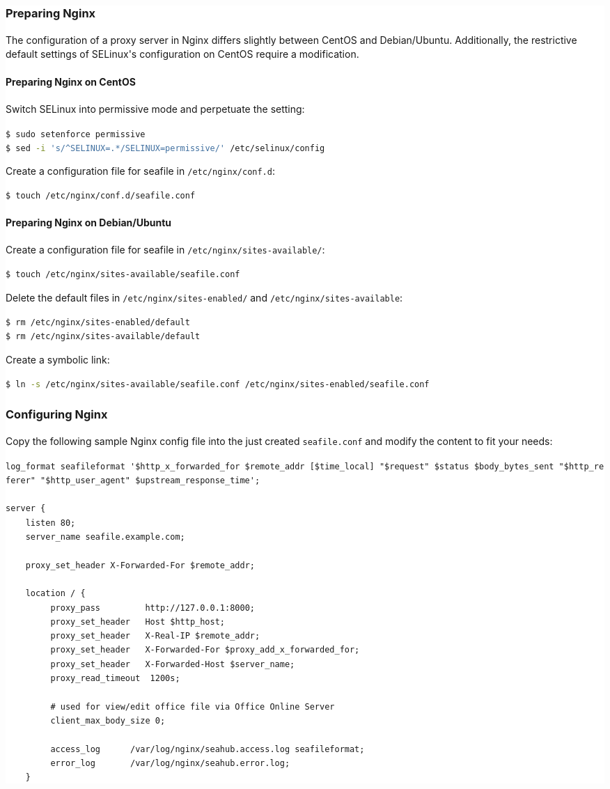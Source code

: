 ### Preparing Nginx

The configuration of a proxy server in Nginx differs slightly between CentOS and Debian/Ubuntu. Additionally, the restrictive default settings of SELinux's configuration on CentOS require a modification.

#### Preparing Nginx on CentOS

Switch SELinux into permissive mode and perpetuate the setting:

``` bash
$ sudo setenforce permissive
$ sed -i 's/^SELINUX=.*/SELINUX=permissive/' /etc/selinux/config
```

Create a configuration file for seafile in `/etc/nginx/conf.d`:

```bash
$ touch /etc/nginx/conf.d/seafile.conf
```

#### Preparing Nginx on Debian/Ubuntu

Create a configuration file for seafile in `/etc/nginx/sites-available/`:

```bash
$ touch /etc/nginx/sites-available/seafile.conf
```

Delete the default files in `/etc/nginx/sites-enabled/` and `/etc/nginx/sites-available`: 

````bash
$ rm /etc/nginx/sites-enabled/default
$ rm /etc/nginx/sites-available/default
````

Create a symbolic link: 

````bash
$ ln -s /etc/nginx/sites-available/seafile.conf /etc/nginx/sites-enabled/seafile.conf
````

### Configuring Nginx

Copy the following sample Nginx config file into the just created `seafile.conf` and modify the content to fit your needs:

```nginx
log_format seafileformat '$http_x_forwarded_for $remote_addr [$time_local] "$request" $status $body_bytes_sent "$http_referer" "$http_user_agent" $upstream_response_time';

server {
    listen 80;
    server_name seafile.example.com;

    proxy_set_header X-Forwarded-For $remote_addr;

    location / {
         proxy_pass         http://127.0.0.1:8000;
         proxy_set_header   Host $http_host;
         proxy_set_header   X-Real-IP $remote_addr;
         proxy_set_header   X-Forwarded-For $proxy_add_x_forwarded_for;
         proxy_set_header   X-Forwarded-Host $server_name;
         proxy_read_timeout  1200s;

         # used for view/edit office file via Office Online Server
         client_max_body_size 0;

         access_log      /var/log/nginx/seahub.access.log seafileformat;
         error_log       /var/log/nginx/seahub.error.log;
    }
```
